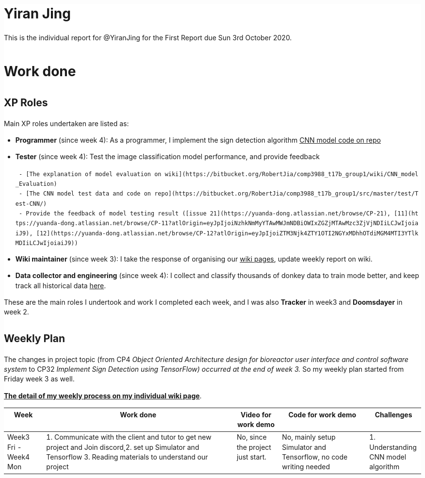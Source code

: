 # Yiran Jing
This is the individual report for @YiranJing for the First Report due Sun 3rd October 2020.

# Work done
## XP Roles

Main XP roles undertaken are listed as:

- **Programmer** (since week 4): As a programmer, I implement the sign detection algorithm [CNN model code on repo](https://bitbucket.org/RobertJia/comp3988_t17b_group1/src/master/sign_detection_code/Yiran/) 
- **Tester** (since week 4): Test the image classification model performance, and provide feedback

       - [The explanation of model evaluation on wiki](https://bitbucket.org/RobertJia/comp3988_t17b_group1/wiki/CNN_model_Evaluation)
       - [The CNN model test data and code on repo](https://bitbucket.org/RobertJia/comp3988_t17b_group1/src/master/test/Test-CNN/)
       - Provide the feedback of model testing result ([issue 21](https://yuanda-dong.atlassian.net/browse/CP-21), [11](https://yuanda-dong.atlassian.net/browse/CP-11?atlOrigin=eyJpIjoiNzhkNmMyYTAwMWJmNDBiOWIxZGZjMTAwMzc3ZjVjNDIiLCJwIjoiaiJ9), [12](https://yuanda-dong.atlassian.net/browse/CP-12?atlOrigin=eyJpIjoiZTM3Njk4ZTY1OTI2NGYxMDhhOTdiMGM4MTI3YTlkMDIiLCJwIjoiaiJ9))

- **Wiki maintainer** (since week 3): I take the response of organising our [wiki pages](https://bitbucket.org/RobertJia/comp3988_t17b_group1/wiki/Home), update weekly report on wiki. 
- **Data collector and engineering** (since week 4): I collect and classify thousands of donkey data to train mode better, and keep track all historical data [here](https://drive.google.com/drive/folders/1jGSZPrPlZ2ET9jY1pk_Af7OcWhweIO3J?usp=sharing).

These are the main roles I undertook and work I completed each week, and I was also **Tracker** in week3 and **Doomsdayer** in week 2. 

## Weekly Plan

The changes in project topic (from CP4 *Object Oriented Architecture design for bioreactor user interface and control software system* to CP32 *Implement Sign Detection using TensorFlow) occurred at the end of week 3.* So my weekly plan started from Friday week 3 as well.

[**The detail of my weekly process on my individual wiki page**](https://bitbucket.org/RobertJia/comp3988_t17b_group1/wiki/IndividualWork-Yiran). 

| **Week**              | **Work done**                                                                                                                                                                                                                                                                                                   | **Video for work demo**                                                                                        | **Code for work demo**                                                                                                                                                                                                                                                                                                                                                                                                                                                                                                                                                                                                                     | C**hallenges**                                                                                                                                                                                           |
| --------------------- | --------------------------------------------------------------------------------------------------------------------------------------------------------------------------------------------------------------------------------------------------------------------------------------------------------------- | -------------------------------------------------------------------------------------------------------------- | ------------------------------------------------------------------------------------------------------------------------------------------------------------------------------------------------------------------------------------------------------------------------------------------------------------------------------------------------------------------------------------------------------------------------------------------------------------------------------------------------------------------------------------------------------------------------------------------------------------------------------------------ | -------------------------------------------------------------------------------------------------------------------------------------------------------------------------------------------------------- |
| Week3 Fri - Week4 Mon | 1. Communicate with the client and tutor to get new project and Join discord̨ 2. set up Simulator and Tensorflow 3. Reading materials to understand our project                                                                                                                                           | No, since the project just start.                                                                              | No, mainly setup Simulator and Tensorflow, no code writing needed                                                                                                                                                                                                                                                                                                                                                                                                                                                                                                                                                                          | 1. Understanding CNN model algorithm                                                                                                                                                                     |